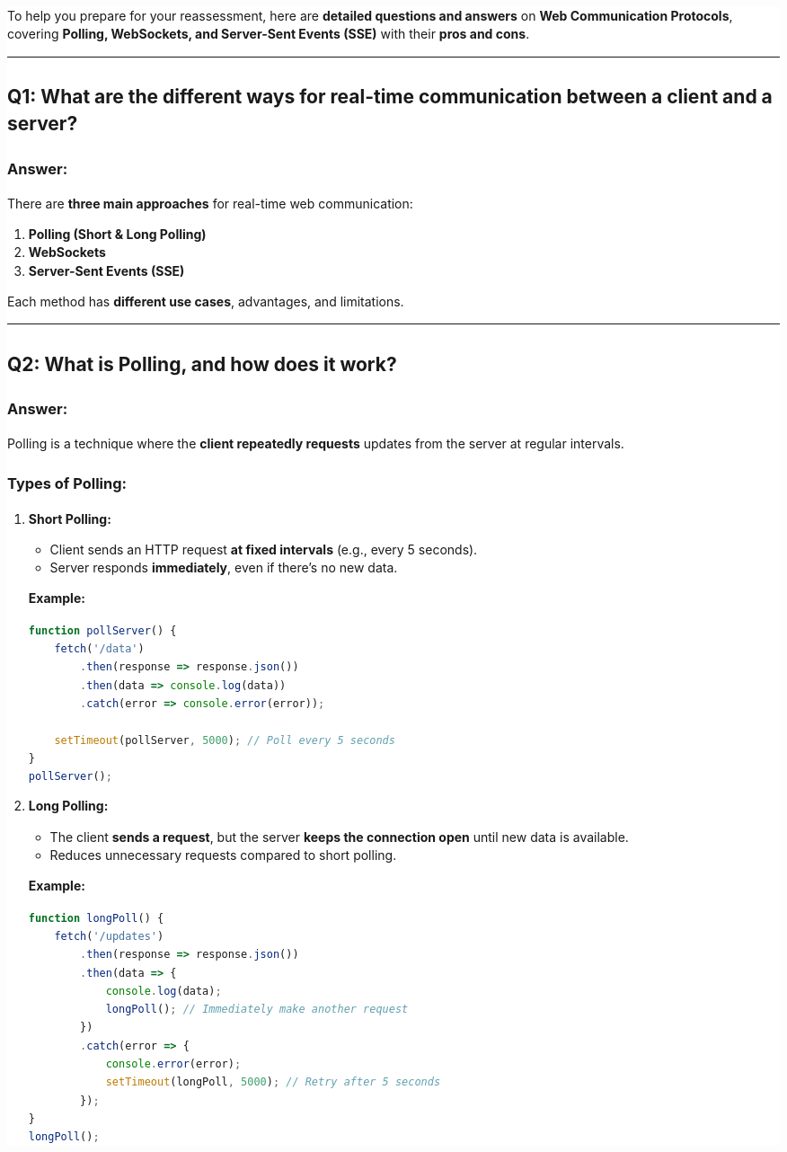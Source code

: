 To help you prepare for your reassessment, here are **detailed questions and answers** on **Web Communication Protocols**, covering **Polling, WebSockets, and Server-Sent Events (SSE)** with their **pros and cons**.  

---

## **Q1: What are the different ways for real-time communication between a client and a server?**  

### **Answer:**  
There are **three main approaches** for real-time web communication:  

1. **Polling (Short & Long Polling)**  
2. **WebSockets**  
3. **Server-Sent Events (SSE)**  

Each method has **different use cases**, advantages, and limitations.  

---

## **Q2: What is Polling, and how does it work?**  

### **Answer:**  
Polling is a technique where the **client repeatedly requests** updates from the server at regular intervals.  

### **Types of Polling:**  
1. **Short Polling:**  
   - Client sends an HTTP request **at fixed intervals** (e.g., every 5 seconds).  
   - Server responds **immediately**, even if there’s no new data.  

   **Example:**
   ```js
   function pollServer() {
       fetch('/data')
           .then(response => response.json())
           .then(data => console.log(data))
           .catch(error => console.error(error));

       setTimeout(pollServer, 5000); // Poll every 5 seconds
   }
   pollServer();
   ```  

2. **Long Polling:**  
   - The client **sends a request**, but the server **keeps the connection open** until new data is available.  
   - Reduces unnecessary requests compared to short polling.  

   **Example:**  
   ```js
   function longPoll() {
       fetch('/updates')
           .then(response => response.json())
           .then(data => {
               console.log(data);
               longPoll(); // Immediately make another request
           })
           .catch(error => {
               console.error(error);
               setTimeout(longPoll, 5000); // Retry after 5 seconds
           });
   }
   longPoll();
   ```  